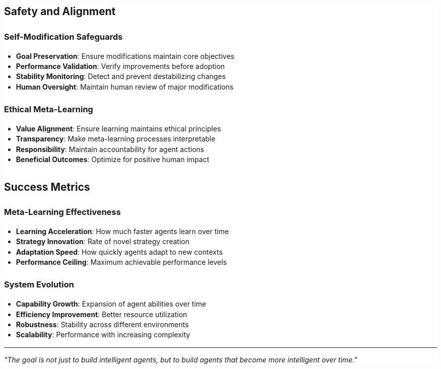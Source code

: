 ## Safety and Alignment

### Self-Modification Safeguards
- **Goal Preservation**: Ensure modifications maintain core objectives
- **Performance Validation**: Verify improvements before adoption
- **Stability Monitoring**: Detect and prevent destabilizing changes
- **Human Oversight**: Maintain human review of major modifications

### Ethical Meta-Learning
- **Value Alignment**: Ensure learning maintains ethical principles
- **Transparency**: Make meta-learning processes interpretable
- **Responsibility**: Maintain accountability for agent actions
- **Beneficial Outcomes**: Optimize for positive human impact

## Success Metrics

### Meta-Learning Effectiveness
- **Learning Acceleration**: How much faster agents learn over time
- **Strategy Innovation**: Rate of novel strategy creation
- **Adaptation Speed**: How quickly agents adapt to new contexts
- **Performance Ceiling**: Maximum achievable performance levels

### System Evolution
- **Capability Growth**: Expansion of agent abilities over time
- **Efficiency Improvement**: Better resource utilization
- **Robustness**: Stability across different environments
- **Scalability**: Performance with increasing complexity

---

*"The goal is not just to build intelligent agents, but to build agents that become more intelligent over time."*